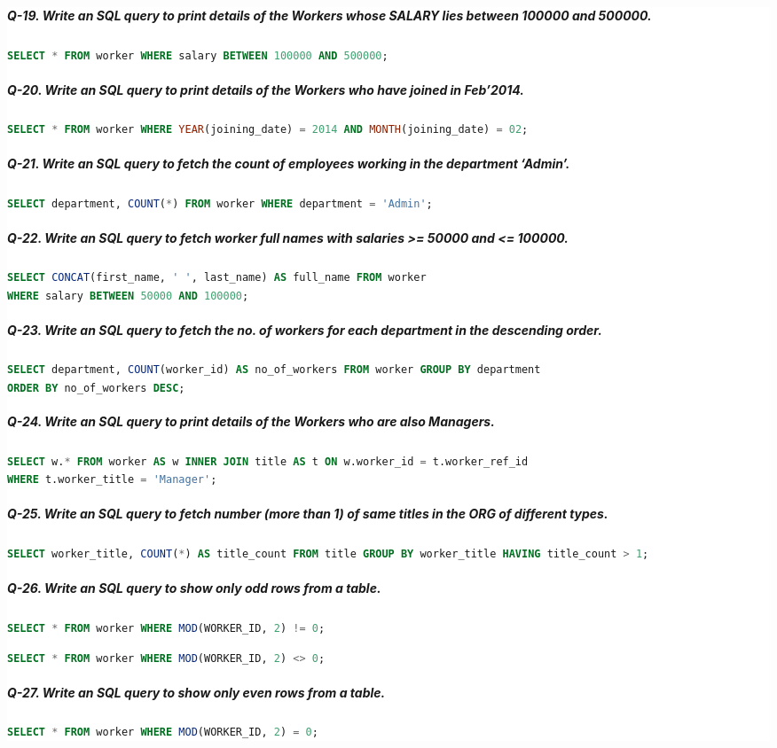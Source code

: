##### Q-19. Write an SQL query to print details of the Workers whose SALARY lies between 100000 and 500000.
```sql
SELECT * FROM worker WHERE salary BETWEEN 100000 AND 500000;
```

##### Q-20. Write an SQL query to print details of the Workers who have joined in Feb’2014.
```sql
SELECT * FROM worker WHERE YEAR(joining_date) = 2014 AND MONTH(joining_date) = 02;
```

##### Q-21. Write an SQL query to fetch the count of employees working in the department ‘Admin’.
```sql
SELECT department, COUNT(*) FROM worker WHERE department = 'Admin';
```

##### Q-22. Write an SQL query to fetch worker full names with salaries >= 50000 and <= 100000.
```sql
SELECT CONCAT(first_name, ' ', last_name) AS full_name FROM worker
WHERE salary BETWEEN 50000 AND 100000;
```

##### Q-23. Write an SQL query to fetch the no. of workers for each department in the descending order.
```sql
SELECT department, COUNT(worker_id) AS no_of_workers FROM worker GROUP BY department
ORDER BY no_of_workers DESC;
```

##### Q-24. Write an SQL query to print details of the Workers who are also Managers.
```sql
SELECT w.* FROM worker AS w INNER JOIN title AS t ON w.worker_id = t.worker_ref_id
WHERE t.worker_title = 'Manager';
```

##### Q-25. Write an SQL query to fetch number (more than 1) of same titles in the ORG of different types.
```sql
SELECT worker_title, COUNT(*) AS title_count FROM title GROUP BY worker_title HAVING title_count > 1;
```

##### Q-26. Write an SQL query to show only odd rows from a table.
```sql
SELECT * FROM worker WHERE MOD(WORKER_ID, 2) != 0;
```
```sql
SELECT * FROM worker WHERE MOD(WORKER_ID, 2) <> 0;
```

##### Q-27. Write an SQL query to show only even rows from a table. 
```sql
SELECT * FROM worker WHERE MOD(WORKER_ID, 2) = 0;
```
